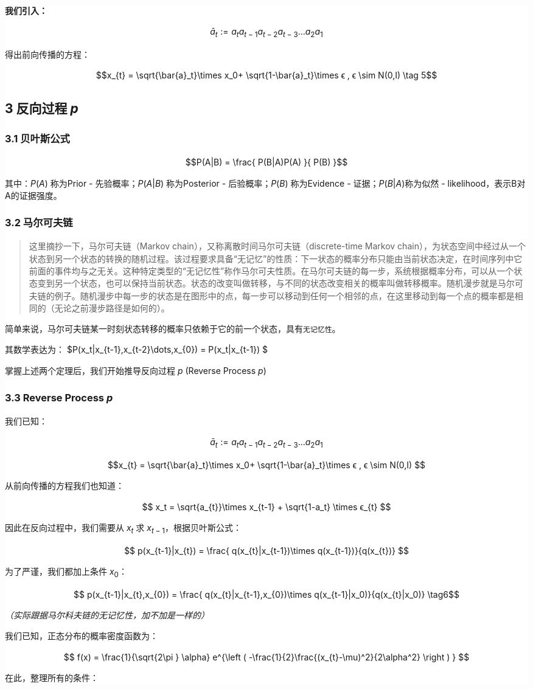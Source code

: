 **我们引入：**

$$\bar{a}_{t} := a_{t}a_{t-1}a_{t-2}a_{t-3}...a_{2}a_{1}$$

得出前向传播的方程：

$$x_{t} = \sqrt{\bar{a}_t}\times x_0+ \sqrt{1-\bar{a}_t}\times ϵ , ϵ \sim N(0,I) \tag 5$$

## 3 反向过程 $p$

### 3.1 贝叶斯公式

$$P(A|B) = \frac{ P(B|A)P(A) }{ P(B) }$$

其中：$P(A)$ 称为Prior - 先验概率；$P(A|B)$ 称为Posterior - 后验概率；$P(B)$ 称为Evidence - 证据；$P(B|A)$称为似然 - likelihood，表示B对A的证据强度。

### 3.2 马尔可夫链

>这里摘抄一下，马尔可夫链（Markov chain），又称离散时间马尔可夫链（discrete-time Markov chain），为状态空间中经过从一个状态到另一个状态的转换的随机过程。该过程要求具备“无记忆”的性质：下一状态的概率分布只能由当前状态决定，在时间序列中它前面的事件均与之无关。这种特定类型的“无记忆性”称作马尔可夫性质。在马尔可夫链的每一步，系统根据概率分布，可以从一个状态变到另一个状态，也可以保持当前状态。状态的改变叫做转移，与不同的状态改变相关的概率叫做转移概率。随机漫步就是马尔可夫链的例子。随机漫步中每一步的状态是在图形中的点，每一步可以移动到任何一个相邻的点，在这里移动到每一个点的概率都是相同的（无论之前漫步路径是如何的）。

简单来说，马尔可夫链某一时刻状态转移的概率只依赖于它的前一个状态，具有`无记忆性`。

其数学表达为： $P(x_t|x_{t-1},x_{t-2}\dots,x_{0}) = P(x_t|x_{t-1}) $

掌握上述两个定理后，我们开始推导反向过程 $p$ (Reverse Process $p$)

### 3.3 Reverse Process $p$

我们已知：

$$\bar{a}_{t} := a_{t}a_{t-1}a_{t-2}a_{t-3}...a_{2}a_{1}$$

$$x_{t} = \sqrt{\bar{a}_t}\times x_0+ \sqrt{1-\bar{a}_t}\times ϵ , ϵ \sim N(0,I) $$

从前向传播的方程我们也知道：

$$ x_t = \sqrt{a_{t}}\times x_{t-1} +  \sqrt{1-a_t} \times ϵ_{t} $$

因此在反向过程中，我们需要从 $x_t$ 求 $x_{t-1}$，根据贝叶斯公式：

$$ p(x_{t-1}|x_{t}) = \frac{ q(x_{t}|x_{t-1})\times q(x_{t-1})}{q(x_{t})} $$

为了严谨，我们都加上条件 $x_{0}$：

$$ p(x_{t-1}|x_{t},x_{0}) = \frac{ q(x_{t}|x_{t-1},x_{0})\times q(x_{t-1}|x_0)}{q(x_{t}|x_0)} \tag6$$

*（实际跟据马尔科夫链的无记忆性，加不加是一样的）*

我们已知，正态分布的概率密度函数为：

$$ f(x) = \frac{1}{\sqrt{2\pi } \alpha} e^{\left (  -\frac{1}{2}\frac{(x_{t}-\mu)^2}{2\alpha^2}   \right ) } $$

在此，整理所有的条件：
